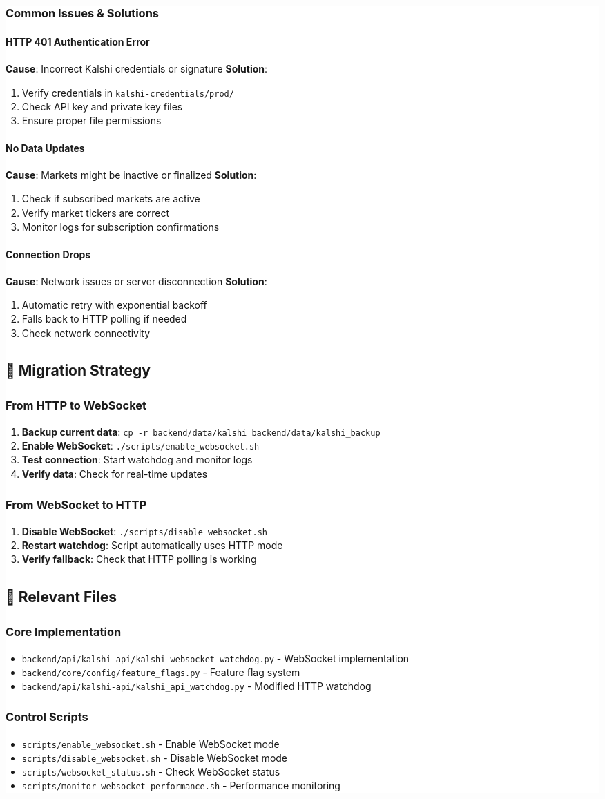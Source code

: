 ### Common Issues & Solutions

#### HTTP 401 Authentication Error
**Cause**: Incorrect Kalshi credentials or signature
**Solution**: 
1. Verify credentials in `kalshi-credentials/prod/`
2. Check API key and private key files
3. Ensure proper file permissions

#### No Data Updates
**Cause**: Markets might be inactive or finalized
**Solution**:
1. Check if subscribed markets are active
2. Verify market tickers are correct
3. Monitor logs for subscription confirmations

#### Connection Drops
**Cause**: Network issues or server disconnection
**Solution**:
1. Automatic retry with exponential backoff
2. Falls back to HTTP polling if needed
3. Check network connectivity

## 🔄 Migration Strategy

### From HTTP to WebSocket
1. **Backup current data**: `cp -r backend/data/kalshi backend/data/kalshi_backup`
2. **Enable WebSocket**: `./scripts/enable_websocket.sh`
3. **Test connection**: Start watchdog and monitor logs
4. **Verify data**: Check for real-time updates

### From WebSocket to HTTP
1. **Disable WebSocket**: `./scripts/disable_websocket.sh`
2. **Restart watchdog**: Script automatically uses HTTP mode
3. **Verify fallback**: Check that HTTP polling is working

## 📁 Relevant Files

### Core Implementation
- `backend/api/kalshi-api/kalshi_websocket_watchdog.py` - WebSocket implementation
- `backend/core/config/feature_flags.py` - Feature flag system
- `backend/api/kalshi-api/kalshi_api_watchdog.py` - Modified HTTP watchdog

### Control Scripts
- `scripts/enable_websocket.sh` - Enable WebSocket mode
- `scripts/disable_websocket.sh` - Disable WebSocket mode
- `scripts/websocket_status.sh` - Check WebSocket status
- `scripts/monitor_websocket_performance.sh` - Performance monitoring
